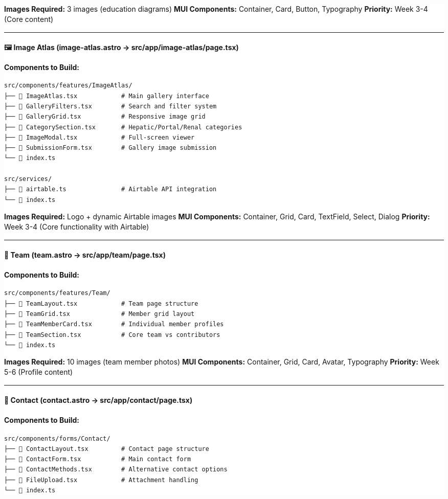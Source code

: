 **Images Required:** 3 images (education diagrams)
**MUI Components:** Container, Card, Button, Typography
**Priority:** Week 3-4 (Core content)

---

#### **🖼️ Image Atlas (image-atlas.astro → src/app/image-atlas/page.tsx)**
**Components to Build:**
```
src/components/features/ImageAtlas/
├── 📄 ImageAtlas.tsx            # Main gallery interface
├── 📄 GalleryFilters.tsx        # Search and filter system
├── 📄 GalleryGrid.tsx           # Responsive image grid
├── 📄 CategorySection.tsx       # Hepatic/Portal/Renal categories
├── 📄 ImageModal.tsx            # Full-screen viewer
├── 📄 SubmissionForm.tsx        # Gallery image submission
└── 📄 index.ts

src/services/
├── 📄 airtable.ts               # Airtable API integration
└── 📄 index.ts
```

**Images Required:** Logo + dynamic Airtable images
**MUI Components:** Container, Grid, Card, TextField, Select, Dialog
**Priority:** Week 3-4 (Core functionality with Airtable)

---

#### **👥 Team (team.astro → src/app/team/page.tsx)**
**Components to Build:**
```
src/components/features/Team/
├── 📄 TeamLayout.tsx            # Team page structure
├── 📄 TeamGrid.tsx              # Member grid layout
├── 📄 TeamMemberCard.tsx        # Individual member profiles
├── 📄 TeamSection.tsx           # Core team vs contributors
└── 📄 index.ts
```

**Images Required:** 10 images (team member photos)
**MUI Components:** Container, Grid, Card, Avatar, Typography
**Priority:** Week 5-6 (Profile content)

---

#### **📧 Contact (contact.astro → src/app/contact/page.tsx)**
**Components to Build:**
```
src/components/forms/Contact/
├── 📄 ContactLayout.tsx         # Contact page structure
├── 📄 ContactForm.tsx           # Main contact form
├── 📄 ContactMethods.tsx        # Alternative contact options
├── 📄 FileUpload.tsx            # Attachment handling
└── 📄 index.ts
```
